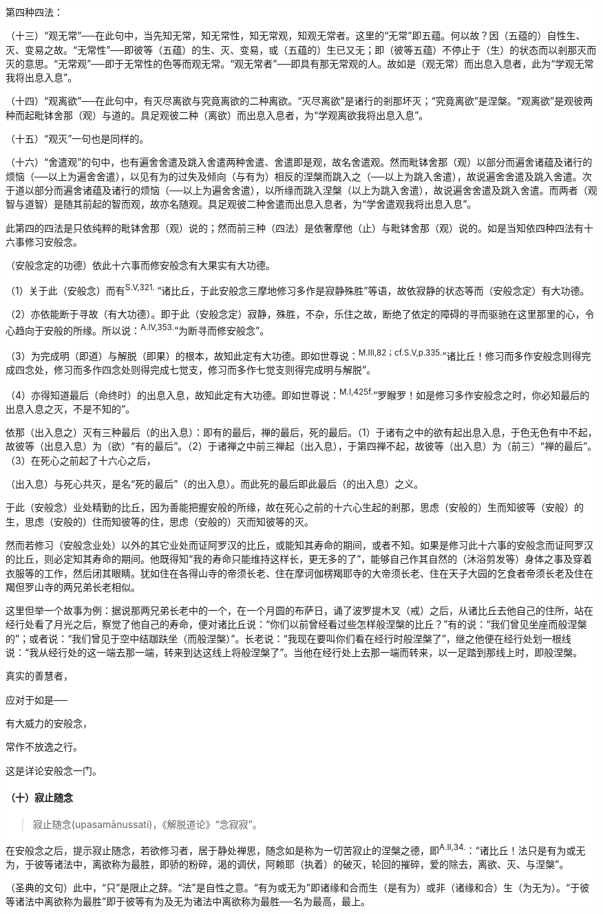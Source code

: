 第四种四法：

（十三）“观无常”──在此句中，当先知无常，知无常性，知无常观，知观无常者。这里的“无常”即五蕴。何以故？因（五蕴的）自性生、灭、变易之故。“无常性”──即彼等（五蕴）的生、灭、变易，或（五蕴的）生已又无；即（彼等五蕴）不停止于（生）的状态而以剎那灭而灭的意思。“无常观”──即于无常性的色等而观无常。“观无常者”──即具有那无常观的人。故如是（观无常）而出息入息者，此为“学观无常我将出息入息”。

（十四）“观离欲”──在此句中，有灭尽离欲与究竟离欲的二种离欲。“灭尽离欲”是诸行的剎那坏灭；“究竟离欲”是涅槃。“观离欲”是观彼两种而起毗钵舍那（观）与道的。具足观彼二种（离欲）而出息入息者，为“学观离欲我将出息入息”。

（十五）“观灭”一句也是同样的。

（十六）“舍遣观”的句中，也有遍舍舍遣及跳入舍遣两种舍遣、舍遣即是观，故名舍遣观。然而毗钵舍那（观）以部分而遍舍诸蕴及诸行的烦恼（──以上为遍舍舍遣），以见有为的过失及倾向（与有为）相反的涅槃而跳入之（──以上为跳入舍遣），故说遍舍舍遣及跳入舍遣。次于道以部分而遍舍诸蕴及诸行的烦恼（──以上为遍舍舍遣），以所缘而跳入涅槃（以上为跳入舍遣），故说遍舍舍遣及跳入舍遣。而两者（观智与道智）是随其前起的智而观，故亦名随观。具足观彼二种舍遣而出息入息者，为“学舍遣观我将出息入息”。

此第四的四法是只依纯粹的毗钵舍那（观）说的；然而前三种（四法）是依奢摩他（止）与毗钵舍那（观）说的。如是当知依四种四法有十六事修习安般念。

（安般念定的功德）依此十六事而修安般念有大果实有大功德。

（1）关于此（安般念）而有<sup>S.V,321. </sup>“诸比丘，于此安般念三摩地修习多作是寂静殊胜”等语，故依寂静的状态等而（安般念定）有大功德。

（2）亦依能断于寻故（有大功德）。即于此（安般念定）寂静，殊胜，不杂，乐住之故，断绝了依定的障碍的寻而驱驰在这里那里的心，令心趋向于安般的所缘。所以说：<sup>A.IV,353.</sup>“为断寻而修安般念”。

（3）为完成明（即道）与解脱（即果）的根本，故知此定有大功德。即如世尊说：<sup>M.III,82；cf.S.V,p.335.</sup>“诸比丘！修习而多作安般念则得完成四念处，修习而多作四念处则得完成七觉支，修习而多作七觉支则得完成明与解脱”。

（4）亦得知道最后（命终时）的出息入息，故知此定有大功德。即如世尊说：<sup>M.I,425f.</sup>“罗睺罗！如是修习多作安般念之时，你必知最后的出息入息之灭，不是不知的”。

依那（出入息之）灭有三种最后（的出入息）：即有的最后，禅的最后，死的最后。（1）于诸有之中的欲有起出息入息，于色无色有中不起，故彼等（出息入息）为（欲）“有的最后”。（2）于诸禅之中前三禅起（出入息），于第四禅不起，故彼等（出入息）为（前三）“禅的最后”。（3）在死心之前起了十六心之后，

（出入息）与死心共灭，是名“死的最后”（的出入息）。而此死的最后即此最后（的出入息）之义。

于此（安般念）业处精勤的比丘，因为善能把握安般的所缘，故在死心之前的十六心生起的剎那，思虑（安般的）生而知彼等（安般）的生，思虑（安般的）住而知彼等的住，思虑（安般的）灭而知彼等的灭。

然而若修习（安般念业处）以外的其它业处而证阿罗汉的比丘，或能知其寿命的期间，或者不知。如果是修习此十六事的安般念而证阿罗汉的比丘，则必定知其寿命的期间。他既得知“我的寿命只能维持这样长，更无多的了”，能够自己作其自然的（沐浴剪发等）身体之事及穿着衣服等的工作，然后闭其眼睛。犹如住在各得山寺的帝须长老、住在摩诃伽楞羯耶寺的大帝须长老、住在天子大园的乞食者帝须长老及住在羯但罗山寺的两兄弟长老相似。

这里但举一个故事为例：据说那两兄弟长老中的一个，在一个月圆的布萨日，诵了波罗提木叉（戒）之后，从诸比丘去他自己的住所，站在经行处看了月光之后，察觉了他自己的寿命，便对诸比丘说：“你们以前曾经看过些怎样般涅槃的比丘？”有的说：“我们曾见坐座而般涅槃的”；或者说：“我们曾见于空中结跏趺坐（而般涅槃）”。长老说：“我现在要叫你们看在经行时般涅槃了”，继之他便在经行处划一根线说：“我从经行处的这一端去那一端，转来到达这线上将般涅槃了”。当他在经行处上去那一端而转来，以一足踏到那线上时，即般涅槃。

真实的善慧者，

应对于如是──

有大威力的安般念，

常作不放逸之行。

这是详论安般念一门。

#### （十）寂止随念

> 寂止随念(upasamānussati)，《解脱道论》“念寂寂”。

在安般念之后，提示寂止随念，若欲修习者，居于静处禅思，随念如是称为一切苦寂止的涅槃之德，即<sup>A.II,34.</sup>：“诸比丘！法只是有为或无为，于彼等诸法中，离欲称为最胜，即骄的粉碎，渴的调伏，阿赖耶（执着）的破灭，轮回的摧碎，爱的除去，离欲、灭、与涅槃”。

（圣典的文句）此中，“只”是限止之辞。“法”是自性之意。“有为或无为”即诸缘和合而生（是有为）或非（诸缘和合）生（为无为）。“于彼等诸法中离欲称为最胜”即于彼等有为及无为诸法中离欲称为最胜──名为最高，最上。
